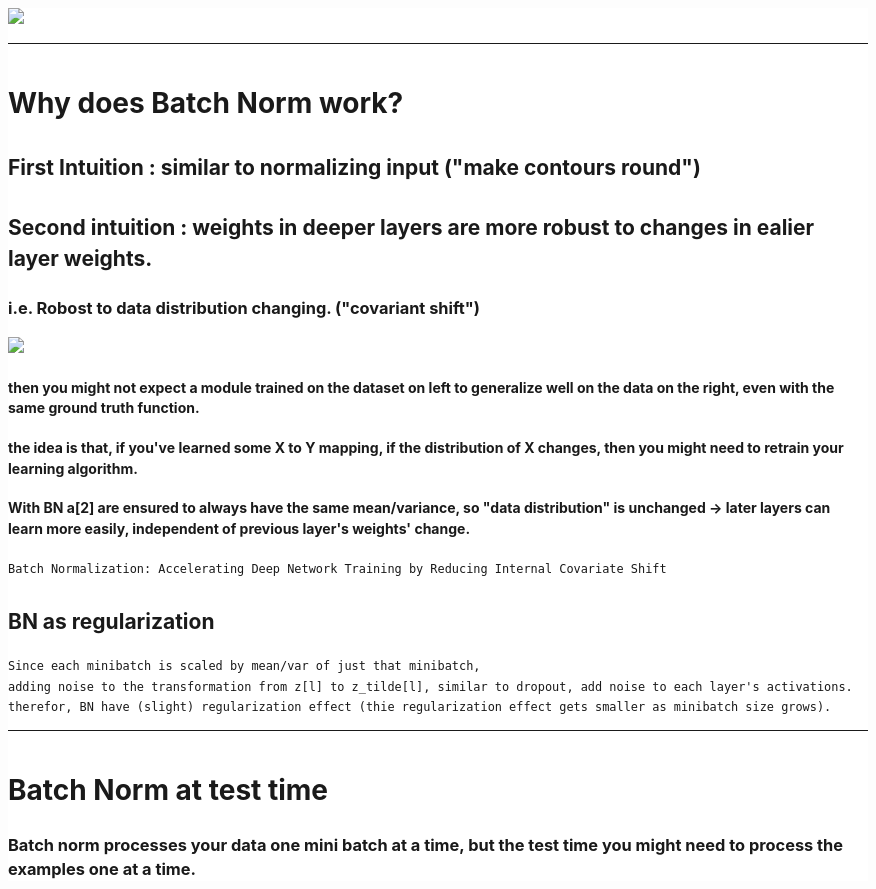 <img src="https://miro.medium.com/max/798/1*kyVa9UTnMIpOYUE0DDcb2A.png" width="500">

---
# Why does Batch Norm work?

## First Intuition : similar to normalizing input ("make contours round")

## Second intuition : weights in deeper layers are more robust to changes in ealier layer weights.
### i.e. Robost to data distribution changing. ("covariant shift")

<img src="https://x-wei.github.io/images/Ng_DLMooc_c2wk3/pasted_image016.png" width="600">

#### then you might not expect a module trained on the dataset on left to generalize well on the data on the right, even with the same ground truth function.
#### the idea is that, if you've learned some X to Y mapping, if the distribution of X changes, then you might need to retrain your learning algorithm.
#### With BN a[2] are ensured to always have the same mean/variance, so "data distribution" is unchanged → later layers can learn more easily, independent of previous layer's weights' change.

```
Batch Normalization: Accelerating Deep Network Training by Reducing Internal Covariate Shift
```

## BN as regularization

```
Since each minibatch is scaled by mean/var of just that minibatch,
adding noise to the transformation from z[l] to z_tilde[l], similar to dropout, add noise to each layer's activations.
therefor, BN have (slight) regularization effect (thie regularization effect gets smaller as minibatch size grows).
```
---
# Batch Norm at test time

### Batch norm processes your data one mini batch at a time, but the test time you might need to process the examples one at a time.
